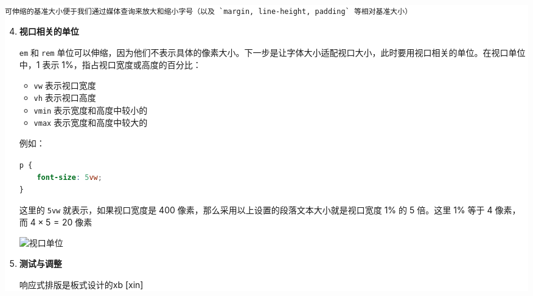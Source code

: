     可伸缩的基准大小便于我们通过媒体查询来放大和缩小字号（以及 `margin, line-height, padding` 等相对基准大小）

4. **视口相关的单位**

    `em` 和 `rem` 单位可以伸缩，因为他们不表示具体的像素大小。下一步是让字体大小适配视口大小，此时要用视口相关的单位。在视口单位中，1 表示 1%，指占视口宽度或高度的百分比：

    - `vw` 表示视口宽度
    - `vh` 表示视口高度
    - `vmin` 表示宽度和高度中较小的
    - `vmax` 表示宽度和高度中较大的

    例如：

    ```css
    p {
        font-size: 5vw;
    }
    ```

    这里的 `5vw` 就表示，如果视口宽度是 400 像素，那么采用以上设置的段落文本大小就是视口宽度 1% 的 5 倍。这里 1% 等于 4 像素，而 $4\times5=20$ 像素

    ![视口单位](https://i.loli.net/2021/10/06/sJfcGQiK7HkamEw.gif)

5. **测试与调整**

    响应式排版是板式设计的xb [xin]
